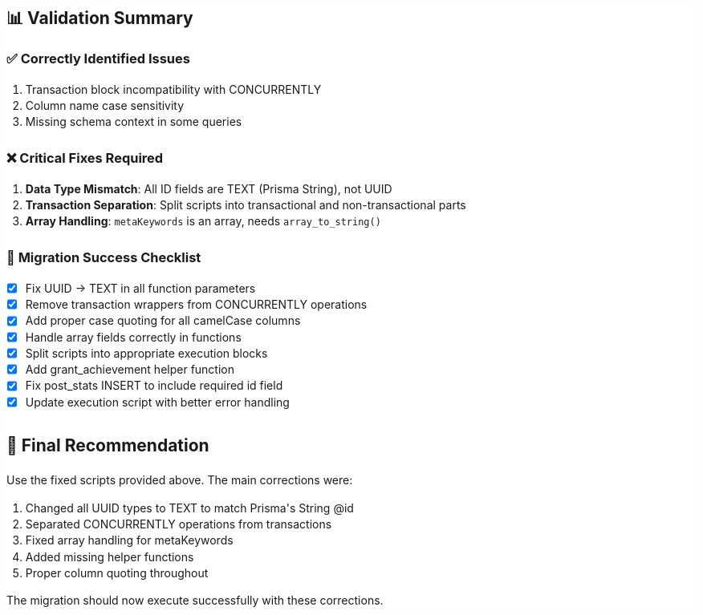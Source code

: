 ## 📊 Validation Summary

### ✅ **Correctly Identified Issues**
1. Transaction block incompatibility with CONCURRENTLY
2. Column name case sensitivity 
3. Missing schema context in some queries

### ❌ **Critical Fixes Required**
1. **Data Type Mismatch**: All ID fields are TEXT (Prisma String), not UUID
2. **Transaction Separation**: Split scripts into transactional and non-transactional parts
3. **Array Handling**: `metaKeywords` is an array, needs `array_to_string()`

### 🎯 **Migration Success Checklist**

- [x] Fix UUID → TEXT in all function parameters
- [x] Remove transaction wrappers from CONCURRENTLY operations
- [x] Add proper case quoting for all camelCase columns
- [x] Handle array fields correctly in functions
- [x] Split scripts into appropriate execution blocks
- [x] Add grant_achievement helper function
- [x] Fix post_stats INSERT to include required id field
- [x] Update execution script with better error handling

## 🚀 Final Recommendation

Use the fixed scripts provided above. The main corrections were:
1. Changed all UUID types to TEXT to match Prisma's String @id
2. Separated CONCURRENTLY operations from transactions
3. Fixed array handling for metaKeywords
4. Added missing helper functions
5. Proper column quoting throughout

The migration should now execute successfully with these corrections.
